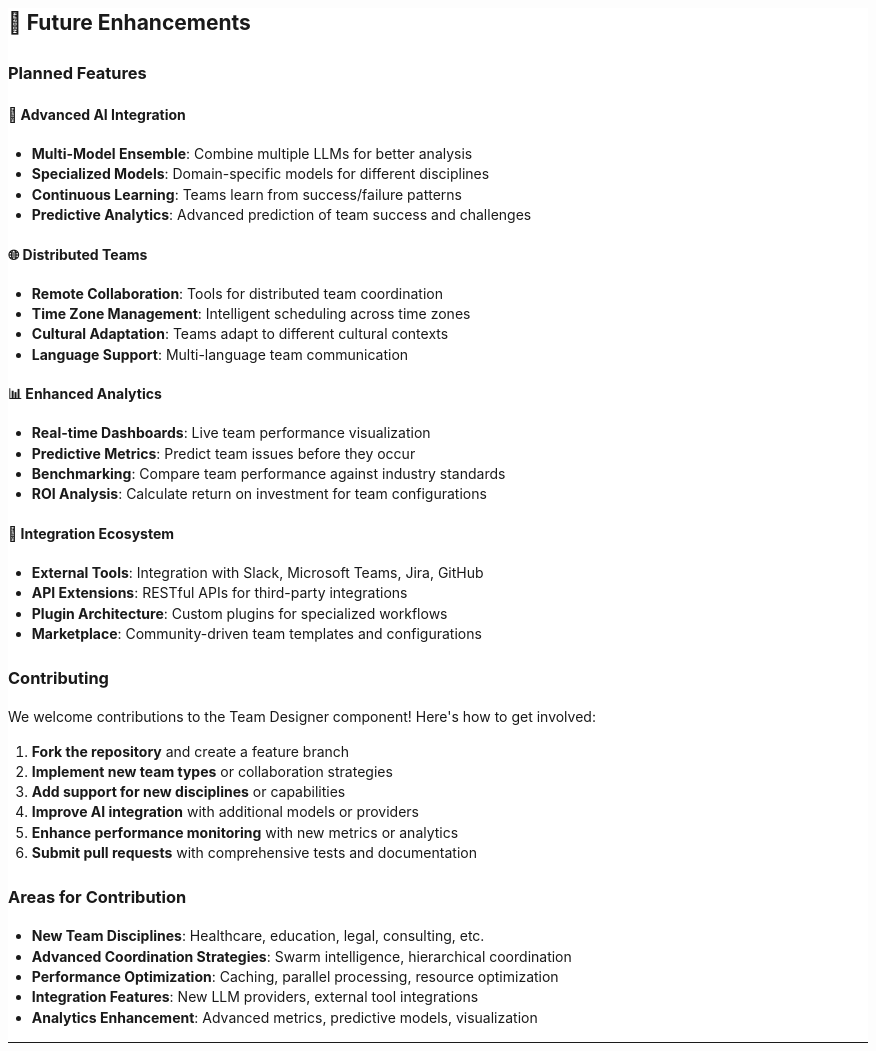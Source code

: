 ```python
```

## 🚀 Future Enhancements

### Planned Features

#### 🤖 Advanced AI Integration
- **Multi-Model Ensemble**: Combine multiple LLMs for better analysis
- **Specialized Models**: Domain-specific models for different disciplines
- **Continuous Learning**: Teams learn from success/failure patterns
- **Predictive Analytics**: Advanced prediction of team success and challenges

#### 🌐 Distributed Teams
- **Remote Collaboration**: Tools for distributed team coordination
- **Time Zone Management**: Intelligent scheduling across time zones
- **Cultural Adaptation**: Teams adapt to different cultural contexts
- **Language Support**: Multi-language team communication

#### 📊 Enhanced Analytics
- **Real-time Dashboards**: Live team performance visualization
- **Predictive Metrics**: Predict team issues before they occur
- **Benchmarking**: Compare team performance against industry standards
- **ROI Analysis**: Calculate return on investment for team configurations

#### 🔗 Integration Ecosystem
- **External Tools**: Integration with Slack, Microsoft Teams, Jira, GitHub
- **API Extensions**: RESTful APIs for third-party integrations
- **Plugin Architecture**: Custom plugins for specialized workflows
- **Marketplace**: Community-driven team templates and configurations

### Contributing

We welcome contributions to the Team Designer component! Here's how to get involved:

1. **Fork the repository** and create a feature branch
2. **Implement new team types** or collaboration strategies
3. **Add support for new disciplines** or capabilities
4. **Improve AI integration** with additional models or providers
5. **Enhance performance monitoring** with new metrics or analytics
6. **Submit pull requests** with comprehensive tests and documentation

### Areas for Contribution

- **New Team Disciplines**: Healthcare, education, legal, consulting, etc.
- **Advanced Coordination Strategies**: Swarm intelligence, hierarchical coordination
- **Performance Optimization**: Caching, parallel processing, resource optimization
- **Integration Features**: New LLM providers, external tool integrations
- **Analytics Enhancement**: Advanced metrics, predictive models, visualization

---
